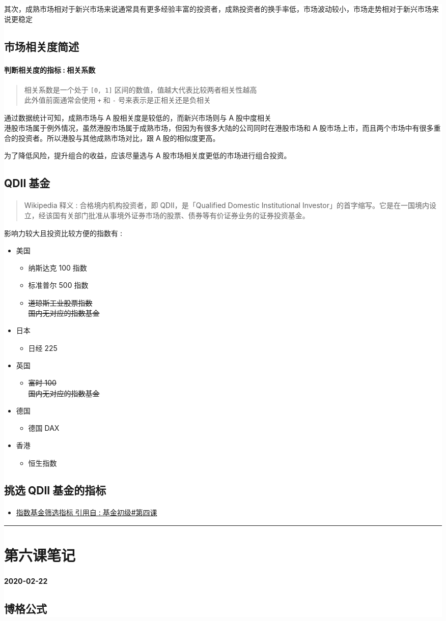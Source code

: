 其次，成熟市场相对于新兴市场来说通常具有更多经验丰富的投资者，成熟投资者的换手率低，市场波动较小，市场走势相对于新兴市场来说更稳定

## 市场相关度简述

#### 判断相关度的指标 : 相关系数

> 相关系数是一个处于 `[0, 1]` 区间的数值，值越大代表比较两者相关性越高<br/>此外值前面通常会使用 `+` 和 `-` 号来表示是正相关还是负相关

通过数据统计可知，成熟市场与 A 股相关度是较低的，而新兴市场则与 A 股中度相关<br/>港股市场属于例外情况，虽然港股市场属于成熟市场，但因为有很多大陆的公司同时在港股市场和 A 股市场上市，而且两个市场中有很多重合的投资者。所以港股与其他成熟市场对比，跟 A 股的相似度更高。

为了降低风险，提升组合的收益，应该尽量选与 A 股市场相关度更低的市场进行组合投资。

## QDII 基金

> Wikipedia 释义 : 合格境内机构投资者，即 QDII，是「Qualified Domestic Institutional Investor」的首字缩写。它是在一国境内设立，经该国有关部门批准从事境外证券市场的股票、债券等有价证券业务的证券投资基金。

影响力较大且投资比较方便的指数有 :

+ 美国

  + 纳斯达克 100 指数

  + 标准普尔 500 指数

  + <del>道琼斯工业股票指数<br/>国内无对应的指数基金</del>

+ 日本

  + 日经 225

+ 英国

  + <del>富时 100<br/>国内无对应的指数基金</del>

+ 德国

  + 德国 DAX

+ 香港

  + 恒生指数

## 挑选 QDII 基金的指标

+ [指数基金筛选指标 引用自 : 基金初级#第四课](./fundPrimary.md#第四课笔记)

-------------------------

# 第六课笔记

#### 2020-02-22

## 博格公式
